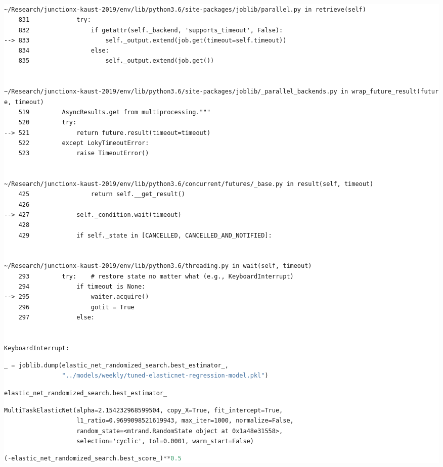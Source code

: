     ~/Research/junctionx-kaust-2019/env/lib/python3.6/site-packages/joblib/parallel.py in retrieve(self)
        831             try:
        832                 if getattr(self._backend, 'supports_timeout', False):
    --> 833                     self._output.extend(job.get(timeout=self.timeout))
        834                 else:
        835                     self._output.extend(job.get())
    

    ~/Research/junctionx-kaust-2019/env/lib/python3.6/site-packages/joblib/_parallel_backends.py in wrap_future_result(future, timeout)
        519         AsyncResults.get from multiprocessing."""
        520         try:
    --> 521             return future.result(timeout=timeout)
        522         except LokyTimeoutError:
        523             raise TimeoutError()
    

    ~/Research/junctionx-kaust-2019/env/lib/python3.6/concurrent/futures/_base.py in result(self, timeout)
        425                 return self.__get_result()
        426 
    --> 427             self._condition.wait(timeout)
        428 
        429             if self._state in [CANCELLED, CANCELLED_AND_NOTIFIED]:
    

    ~/Research/junctionx-kaust-2019/env/lib/python3.6/threading.py in wait(self, timeout)
        293         try:    # restore state no matter what (e.g., KeyboardInterrupt)
        294             if timeout is None:
    --> 295                 waiter.acquire()
        296                 gotit = True
        297             else:
    

    KeyboardInterrupt: 



```python
_ = joblib.dump(elastic_net_randomized_search.best_estimator_,
                "../models/weekly/tuned-elasticnet-regression-model.pkl")
```


```python
elastic_net_randomized_search.best_estimator_
```




    MultiTaskElasticNet(alpha=2.154232968599504, copy_X=True, fit_intercept=True,
                        l1_ratio=0.9699098521619943, max_iter=1000, normalize=False,
                        random_state=<mtrand.RandomState object at 0x1a48e31558>,
                        selection='cyclic', tol=0.0001, warm_start=False)




```python
(-elastic_net_randomized_search.best_score_)**0.5
```
